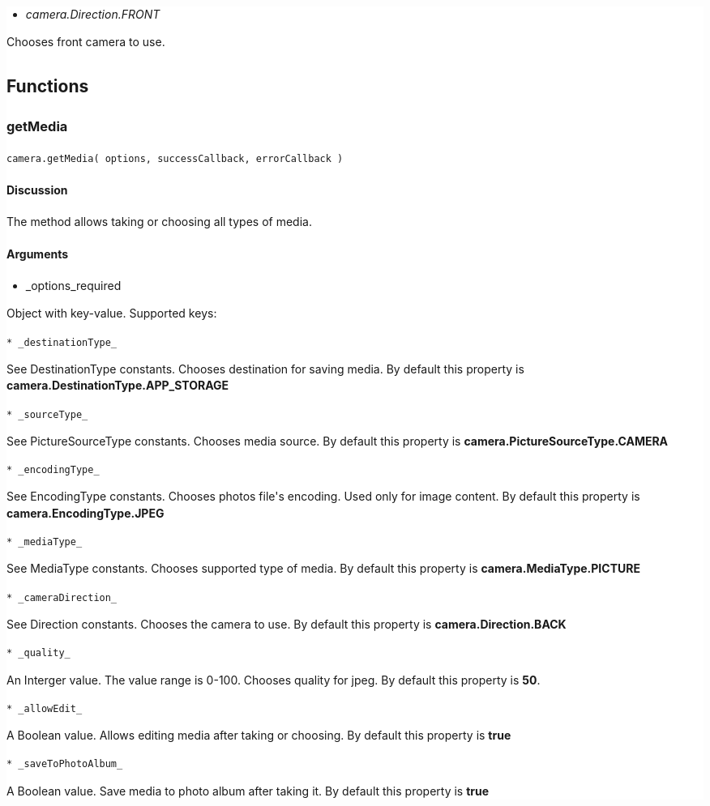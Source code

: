  * _camera.Direction.FRONT_

Chooses front camera to use.

## Functions

### getMedia

`camera.getMedia( options, successCallback, errorCallback )`

#### Discussion

The method allows taking or choosing all types of media.

#### Arguments

  * _options_required

Object with key-value. Supported keys:

    * _destinationType_

See DestinationType constants. Chooses destination for saving media. By
default this property is **camera.DestinationType.APP_STORAGE**

    * _sourceType_

See PictureSourceType constants. Chooses media source. By default this
property is **camera.PictureSourceType.CAMERA**

    * _encodingType_

See EncodingType constants. Chooses photos file's encoding. Used only for
image content. By default this property is **camera.EncodingType.JPEG**

    * _mediaType_

See MediaType constants. Chooses supported type of media. By default this
property is **camera.MediaType.PICTURE**

    * _cameraDirection_

See Direction constants. Chooses the camera to use. By default this property
is **camera.Direction.BACK**

    * _quality_

An Interger value. The value range is 0-100. Chooses quality for jpeg. By
default this property is **50**.

    * _allowEdit_

A Boolean value. Allows editing media after taking or choosing. By default
this property is **true**

    * _saveToPhotoAlbum_

A Boolean value. Save media to photo album after taking it. By default this
property is **true**
